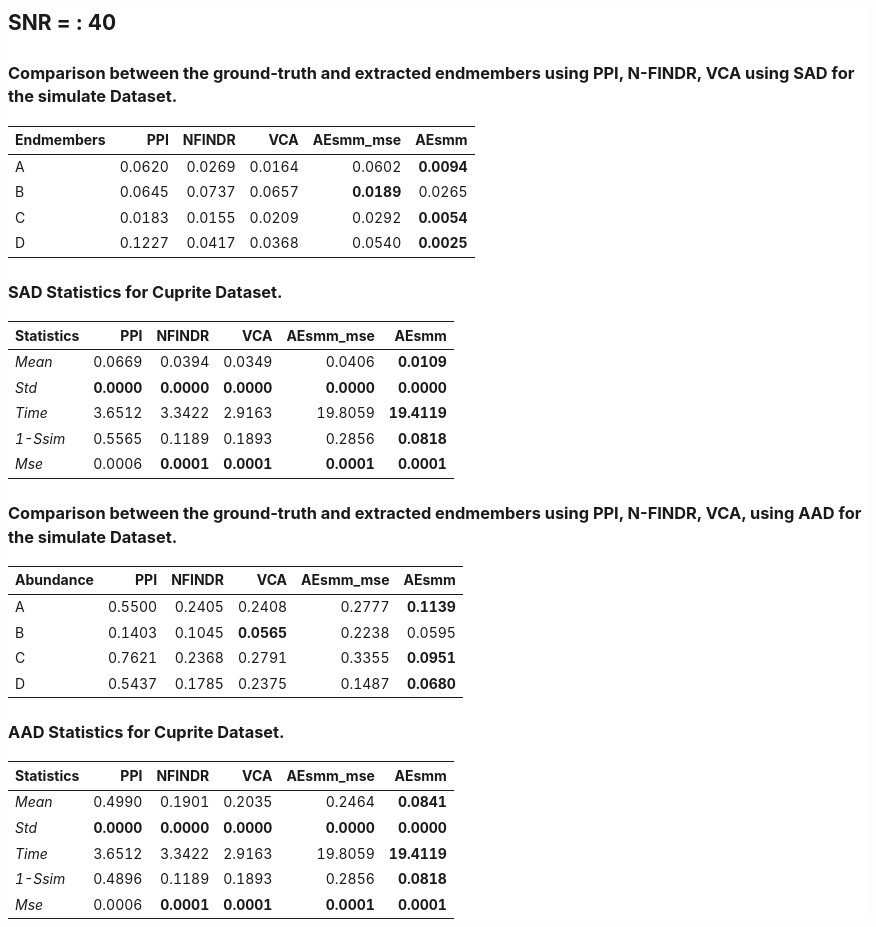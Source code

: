 ## SNR = : 40 

### Comparison between the ground-truth and extracted endmembers using PPI, N-FINDR, VCA using SAD for the simulate Dataset.

| Endmembers   |    PPI |   NFINDR |    VCA |   AEsmm_mse |   AEsmm |
|:-------------|-------:|---------:|-------:|------------:|--------:|
| A            | 0.0620 |   0.0269 | 0.0164 |      0.0602 |  **0.0094** |
| B            | 0.0645 |   0.0737 | 0.0657 |      **0.0189** |  0.0265 |
| C            | 0.0183 |   0.0155 | 0.0209 |      0.0292 |  **0.0054** |
| D            | 0.1227 |   0.0417 | 0.0368 |      0.0540 |  **0.0025** |

### SAD Statistics for Cuprite Dataset. 

| Statistics   |    PPI |   NFINDR |    VCA |   AEsmm_mse |   AEsmm |
|:-------------|-------:|---------:|-------:|------------:|--------:|
| _Mean_       | 0.0669 |   0.0394 | 0.0349 |      0.0406 |  **0.0109** |
| _Std_        | **0.0000** |   **0.0000** | **0.0000** |      **0.0000** |  **0.0000** |
| _Time_       | 3.6512 |   3.3422 | 2.9163 |     19.8059 | **19.4119** |
| _1-Ssim_     | 0.5565 |   0.1189 | 0.1893 |      0.2856 |  **0.0818** |
| _Mse_        | 0.0006 |   **0.0001** | **0.0001** |      **0.0001** |  **0.0001** |

### Comparison between the ground-truth and extracted endmembers using PPI, N-FINDR, VCA, using AAD for the simulate Dataset.

| Abundance   |    PPI |   NFINDR |    VCA |   AEsmm_mse |   AEsmm |
|:------------|-------:|---------:|-------:|------------:|--------:|
| A           | 0.5500 |   0.2405 | 0.2408 |      0.2777 |  **0.1139** |
| B           | 0.1403 |   0.1045 | **0.0565** |      0.2238 |  0.0595 |
| C           | 0.7621 |   0.2368 | 0.2791 |      0.3355 |  **0.0951** |
| D           | 0.5437 |   0.1785 | 0.2375 |      0.1487 |  **0.0680** |

### AAD Statistics for Cuprite Dataset. 

| Statistics   |    PPI |   NFINDR |    VCA |   AEsmm_mse |   AEsmm |
|:-------------|-------:|---------:|-------:|------------:|--------:|
| _Mean_       | 0.4990 |   0.1901 | 0.2035 |      0.2464 |  **0.0841** |
| _Std_        | **0.0000** |   **0.0000** | **0.0000** |      **0.0000** |  **0.0000** |
| _Time_       | 3.6512 |   3.3422 | 2.9163 |     19.8059 | **19.4119** |
| _1-Ssim_     | 0.4896 |   0.1189 | 0.1893 |      0.2856 |  **0.0818** |
| _Mse_        | 0.0006 |   **0.0001** | **0.0001** |      **0.0001** |  **0.0001** |
